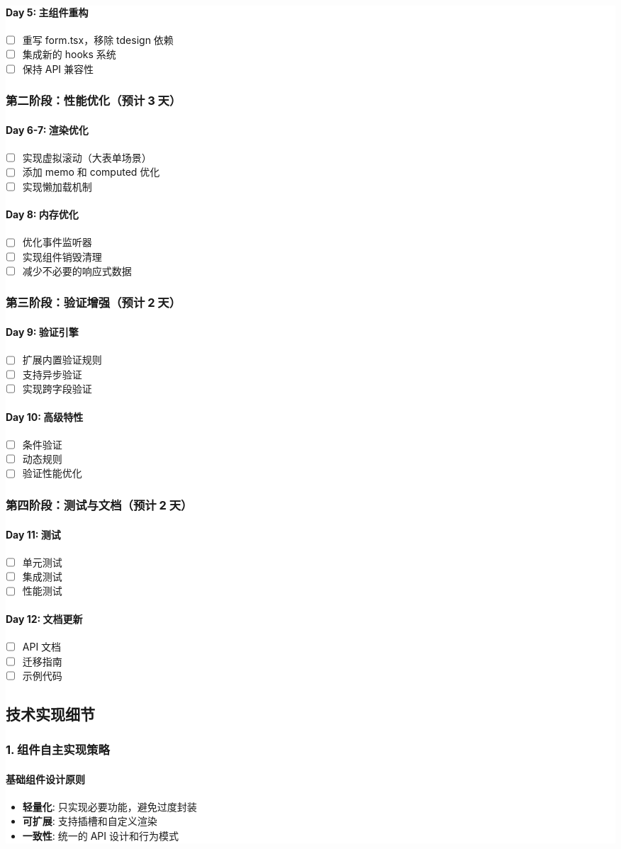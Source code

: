 #### Day 5: 主组件重构
- [ ] 重写 form.tsx，移除 tdesign 依赖
- [ ] 集成新的 hooks 系统
- [ ] 保持 API 兼容性

### 第二阶段：性能优化（预计 3 天）

#### Day 6-7: 渲染优化
- [ ] 实现虚拟滚动（大表单场景）
- [ ] 添加 memo 和 computed 优化
- [ ] 实现懒加载机制

#### Day 8: 内存优化
- [ ] 优化事件监听器
- [ ] 实现组件销毁清理
- [ ] 减少不必要的响应式数据

### 第三阶段：验证增强（预计 2 天）

#### Day 9: 验证引擎
- [ ] 扩展内置验证规则
- [ ] 支持异步验证
- [ ] 实现跨字段验证

#### Day 10: 高级特性
- [ ] 条件验证
- [ ] 动态规则
- [ ] 验证性能优化

### 第四阶段：测试与文档（预计 2 天）

#### Day 11: 测试
- [ ] 单元测试
- [ ] 集成测试
- [ ] 性能测试

#### Day 12: 文档更新
- [ ] API 文档
- [ ] 迁移指南
- [ ] 示例代码

## 技术实现细节

### 1. 组件自主实现策略

#### 基础组件设计原则
- **轻量化**: 只实现必要功能，避免过度封装
- **可扩展**: 支持插槽和自定义渲染
- **一致性**: 统一的 API 设计和行为模式
